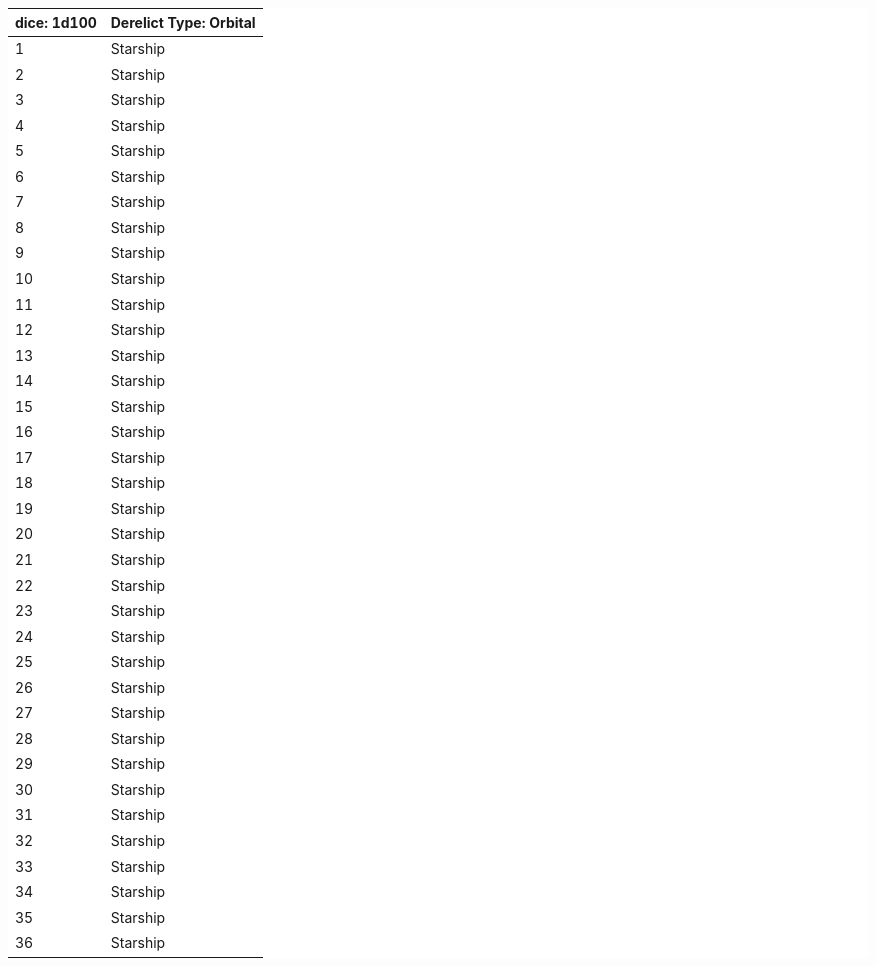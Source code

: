 | dice: 1d100 | Derelict Type: Orbital |
| --- | --- |
| 1 | Starship |
| 2 | Starship |
| 3 | Starship |
| 4 | Starship |
| 5 | Starship |
| 6 | Starship |
| 7 | Starship |
| 8 | Starship |
| 9 | Starship |
| 10 | Starship |
| 11 | Starship |
| 12 | Starship |
| 13 | Starship |
| 14 | Starship |
| 15 | Starship |
| 16 | Starship |
| 17 | Starship |
| 18 | Starship |
| 19 | Starship |
| 20 | Starship |
| 21 | Starship |
| 22 | Starship |
| 23 | Starship |
| 24 | Starship |
| 25 | Starship |
| 26 | Starship |
| 27 | Starship |
| 28 | Starship |
| 29 | Starship |
| 30 | Starship |
| 31 | Starship |
| 32 | Starship |
| 33 | Starship |
| 34 | Starship |
| 35 | Starship |
| 36 | Starship |